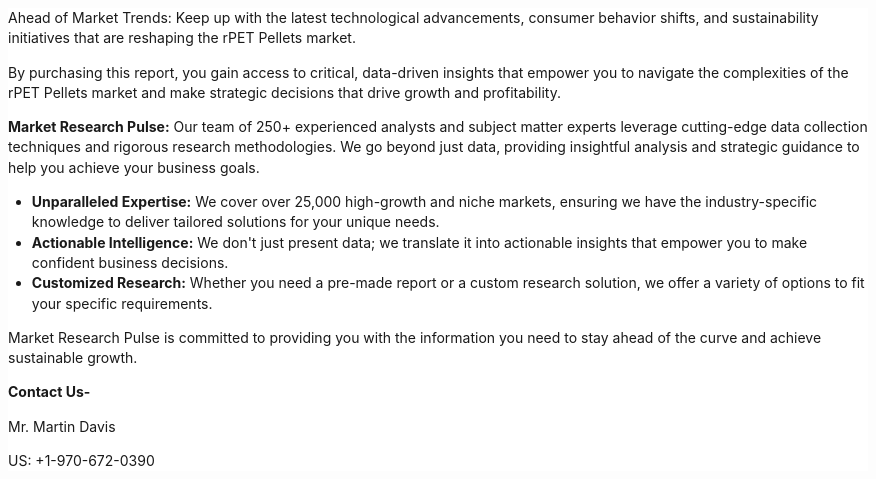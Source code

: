 Ahead of Market Trends:</strong> Keep up with the latest technological advancements, consumer behavior shifts, and sustainability initiatives that are reshaping the rPET Pellets market.</p></li></ol><p>By purchasing this report, you gain access to critical, data-driven insights that empower you to navigate the complexities of the rPET Pellets market and make strategic decisions that drive growth and profitability.</p><p><strong>Market Research Pulse:</strong>&nbsp;Our team of 250+ experienced analysts and subject matter experts leverage cutting-edge data collection techniques and rigorous research methodologies. We go beyond just data, providing insightful analysis and strategic guidance to help you achieve your business goals.</p><ul><li><strong>Unparalleled Expertise:</strong>&nbsp;We cover over 25,000 high-growth and niche markets, ensuring we have the industry-specific knowledge to deliver tailored solutions for your unique needs.</li><li><strong>Actionable Intelligence:</strong>&nbsp;We don't just present data; we translate it into actionable insights that empower you to make confident business decisions.</li><li><strong>Customized Research:</strong>&nbsp;Whether you need a pre-made report or a custom research solution, we offer a variety of options to fit your specific requirements.</li></ul><p>Market Research Pulse is committed to providing you with the information you need to stay ahead of the curve and achieve sustainable growth.</p><p><strong>Contact Us-</strong></p><p>Mr. Martin Davis</p><p>US: +1-970-672-0390</p>
